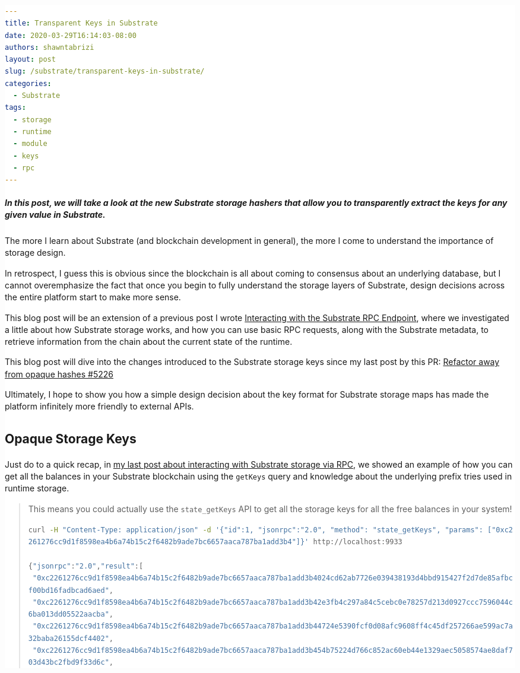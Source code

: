 ```yaml
---
title: Transparent Keys in Substrate
date: 2020-03-29T16:14:03-08:00
authors: shawntabrizi
layout: post
slug: /substrate/transparent-keys-in-substrate/
categories:
  - Substrate
tags:
  - storage
  - runtime
  - module
  - keys
  - rpc
---
```


##### In this post, we will take a look at the new Substrate storage hashers that allow you to transparently extract the keys for any given value in Substrate.

The more I learn about Substrate (and blockchain development in general), the more I come to understand the importance of storage design.

In retrospect, I guess this is obvious since the blockchain is all about coming to consensus about an underlying database, but I cannot overemphasize the fact that once you begin to fully understand the storage layers of Substrate, design decisions across the entire platform start to make more sense.

This blog post will be an extension of a previous post I wrote [Interacting with the Substrate RPC Endpoint](./2019-07-28-interacting-with-the-substrate-rpc-endpoint.md), where we investigated a little about how Substrate storage works, and how you can use basic RPC requests, along with the Substrate metadata, to retrieve information from the chain about the current state of the runtime.

This blog post will dive into the changes introduced to the Substrate storage keys since my last post by this PR: [Refactor away from opaque hashes #5226](https://github.com/paritytech/substrate/pull/5226)

Ultimately, I hope to show you how a simple design decision about the key format for Substrate storage maps has made the platform infinitely more friendly to external APIs.

## Opaque Storage Keys

Just do to a quick recap, in [my last post about interacting with Substrate storage via RPC](./2019-07-28-interacting-with-the-substrate-rpc-endpoint.md), we showed an example of how you can get all the balances in your Substrate blockchain using the `getKeys` query and knowledge about the underlying prefix tries used in runtime storage.

> This means you could actually use the `state_getKeys` API to get all the storage keys for all the free balances in your system!
>
> ```bash
> curl -H "Content-Type: application/json" -d '{"id":1, "jsonrpc":"2.0", "method": "state_getKeys", "params": ["0xc2261276cc9d1f8598ea4b6a74b15c2f6482b9ade7bc6657aaca787ba1add3b4"]}' http://localhost:9933
>
> {"jsonrpc":"2.0","result":[
>  "0xc2261276cc9d1f8598ea4b6a74b15c2f6482b9ade7bc6657aaca787ba1add3b4024cd62ab7726e039438193d4bbd915427f2d7de85afbcf00bd16fadbcad6aed",
>  "0xc2261276cc9d1f8598ea4b6a74b15c2f6482b9ade7bc6657aaca787ba1add3b42e3fb4c297a84c5cebc0e78257d213d0927ccc7596044c6ba013dd05522aacba",
>  "0xc2261276cc9d1f8598ea4b6a74b15c2f6482b9ade7bc6657aaca787ba1add3b44724e5390fcf0d08afc9608ff4c45df257266ae599ac7a32baba26155dcf4402",
>  "0xc2261276cc9d1f8598ea4b6a74b15c2f6482b9ade7bc6657aaca787ba1add3b454b75224d766c852ac60eb44e1329aec5058574ae8daf703d43bc2fbd9f33d6c",